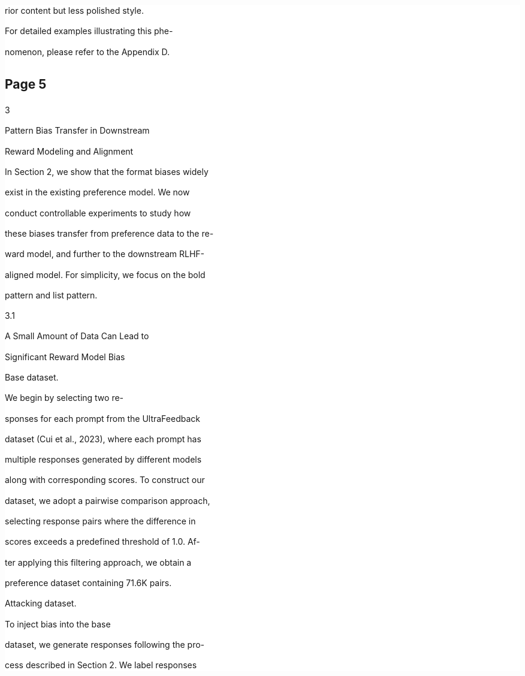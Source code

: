 rior content but less polished style.

For detailed examples illustrating this phe-

nomenon, please refer to the Appendix D.

## Page 5

3

Pattern Bias Transfer in Downstream

Reward Modeling and Alignment

In Section 2, we show that the format biases widely

exist in the existing preference model. We now

conduct controllable experiments to study how

these biases transfer from preference data to the re-

ward model, and further to the downstream RLHF-

aligned model. For simplicity, we focus on the bold

pattern and list pattern.

3.1

A Small Amount of Data Can Lead to

Significant Reward Model Bias

Base dataset.

We begin by selecting two re-

sponses for each prompt from the UltraFeedback

dataset (Cui et al., 2023), where each prompt has

multiple responses generated by different models

along with corresponding scores. To construct our

dataset, we adopt a pairwise comparison approach,

selecting response pairs where the difference in

scores exceeds a predefined threshold of 1.0. Af-

ter applying this filtering approach, we obtain a

preference dataset containing 71.6K pairs.

Attacking dataset.

To inject bias into the base

dataset, we generate responses following the pro-

cess described in Section 2. We label responses

